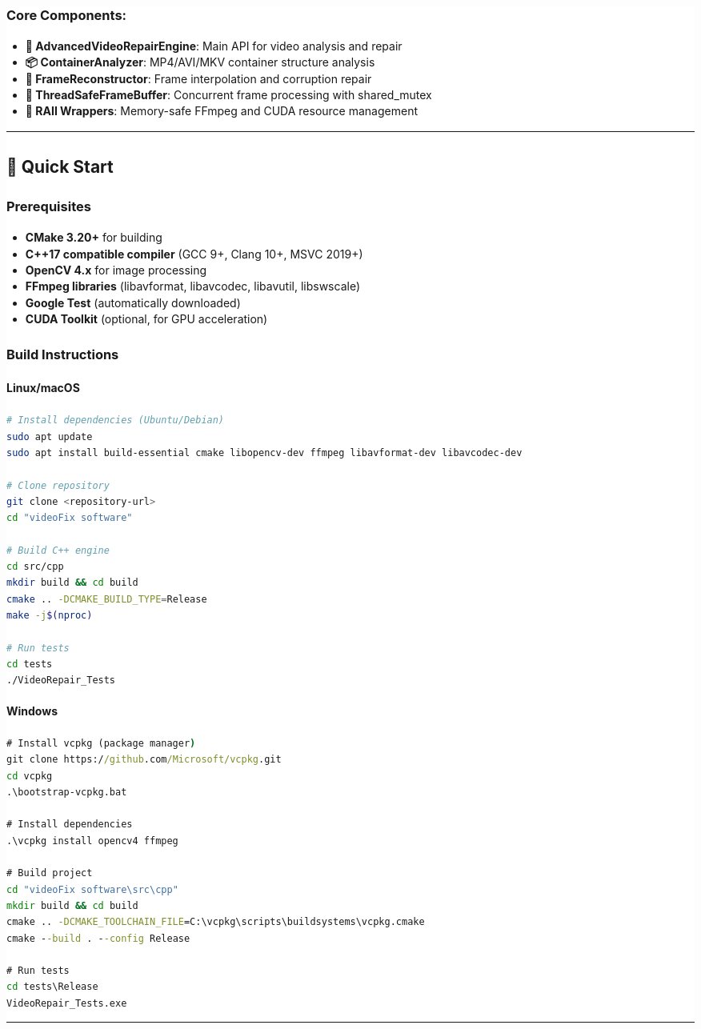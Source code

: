 ### Core Components:
- **🔧 AdvancedVideoRepairEngine**: Main API for video analysis and repair
- **📦 ContainerAnalyzer**: MP4/AVI/MKV container structure analysis
- **🔄 FrameReconstructor**: Frame interpolation and corruption repair
- **🧵 ThreadSafeFrameBuffer**: Concurrent frame processing with shared_mutex
- **💾 RAII Wrappers**: Memory-safe FFmpeg and CUDA resource management

---

## 🚀 Quick Start

### Prerequisites
- **CMake 3.20+** for building
- **C++17 compatible compiler** (GCC 9+, Clang 10+, MSVC 2019+)
- **OpenCV 4.x** for image processing
- **FFmpeg libraries** (libavformat, libavcodec, libavutil, libswscale)
- **Google Test** (automatically downloaded)
- **CUDA Toolkit** (optional, for GPU acceleration)

### Build Instructions

#### Linux/macOS
```bash
# Install dependencies (Ubuntu/Debian)
sudo apt update
sudo apt install build-essential cmake libopencv-dev ffmpeg libavformat-dev libavcodec-dev

# Clone repository
git clone <repository-url>
cd "videoFix software"

# Build C++ engine
cd src/cpp
mkdir build && cd build
cmake .. -DCMAKE_BUILD_TYPE=Release
make -j$(nproc)

# Run tests
cd tests
./VideoRepair_Tests
```

#### Windows
```cmd
# Install vcpkg (package manager)
git clone https://github.com/Microsoft/vcpkg.git
cd vcpkg
.\bootstrap-vcpkg.bat

# Install dependencies
.\vcpkg install opencv4 ffmpeg

# Build project
cd "videoFix software\src\cpp"
mkdir build && cd build
cmake .. -DCMAKE_TOOLCHAIN_FILE=C:\vcpkg\scripts\buildsystems\vcpkg.cmake
cmake --build . --config Release

# Run tests
cd tests\Release
VideoRepair_Tests.exe
```

---